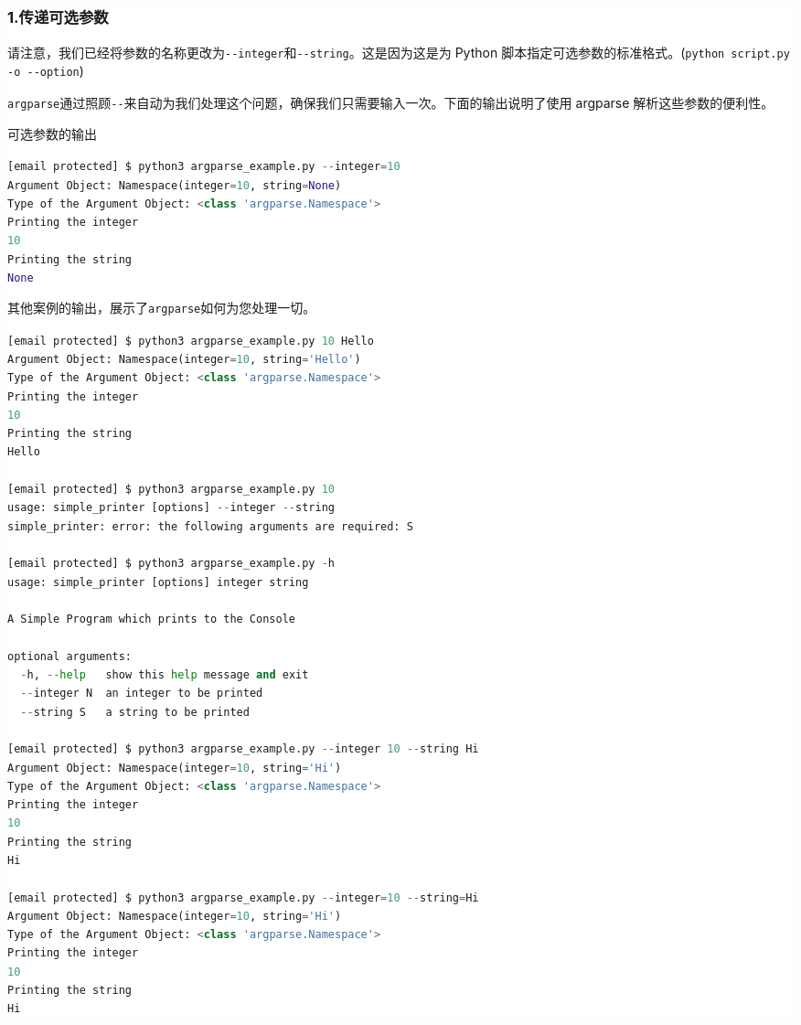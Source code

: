### 1.传递可选参数

请注意，我们已经将参数的名称更改为`--integer`和`--string`。这是因为这是为 Python 脚本指定可选参数的标准格式。(`python script.py -o --option`)

`argparse`通过照顾`--`来自动为我们处理这个问题，确保我们只需要输入一次。下面的输出说明了使用 argparse 解析这些参数的便利性。

可选参数的输出

```py
[email protected] $ python3 argparse_example.py --integer=10
Argument Object: Namespace(integer=10, string=None)
Type of the Argument Object: <class 'argparse.Namespace'>
Printing the integer
10
Printing the string
None

```

其他案例的输出，展示了`argparse`如何为您处理一切。

```py
[email protected] $ python3 argparse_example.py 10 Hello
Argument Object: Namespace(integer=10, string='Hello')
Type of the Argument Object: <class 'argparse.Namespace'>
Printing the integer
10
Printing the string
Hello

[email protected] $ python3 argparse_example.py 10
usage: simple_printer [options] --integer --string
simple_printer: error: the following arguments are required: S

[email protected] $ python3 argparse_example.py -h
usage: simple_printer [options] integer string

A Simple Program which prints to the Console

optional arguments:
  -h, --help   show this help message and exit
  --integer N  an integer to be printed
  --string S   a string to be printed

[email protected] $ python3 argparse_example.py --integer 10 --string Hi
Argument Object: Namespace(integer=10, string='Hi')
Type of the Argument Object: <class 'argparse.Namespace'>
Printing the integer
10
Printing the string
Hi

[email protected] $ python3 argparse_example.py --integer=10 --string=Hi
Argument Object: Namespace(integer=10, string='Hi')
Type of the Argument Object: <class 'argparse.Namespace'>
Printing the integer
10
Printing the string
Hi

```

